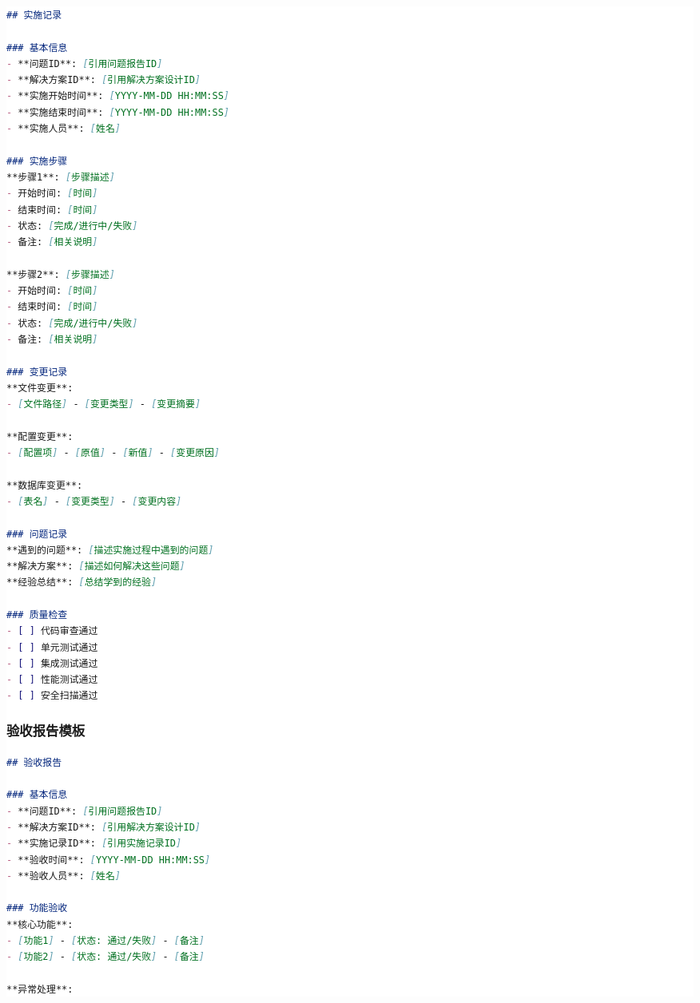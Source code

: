```markdown
## 实施记录

### 基本信息
- **问题ID**: [引用问题报告ID]
- **解决方案ID**: [引用解决方案设计ID]
- **实施开始时间**: [YYYY-MM-DD HH:MM:SS]
- **实施结束时间**: [YYYY-MM-DD HH:MM:SS]
- **实施人员**: [姓名]

### 实施步骤
**步骤1**: [步骤描述]
- 开始时间: [时间]
- 结束时间: [时间]
- 状态: [完成/进行中/失败]
- 备注: [相关说明]

**步骤2**: [步骤描述]
- 开始时间: [时间]
- 结束时间: [时间]
- 状态: [完成/进行中/失败]
- 备注: [相关说明]

### 变更记录
**文件变更**:
- [文件路径] - [变更类型] - [变更摘要]

**配置变更**:
- [配置项] - [原值] - [新值] - [变更原因]

**数据库变更**:
- [表名] - [变更类型] - [变更内容]

### 问题记录
**遇到的问题**: [描述实施过程中遇到的问题]
**解决方案**: [描述如何解决这些问题]
**经验总结**: [总结学到的经验]

### 质量检查
- [ ] 代码审查通过
- [ ] 单元测试通过
- [ ] 集成测试通过
- [ ] 性能测试通过
- [ ] 安全扫描通过
```

### 验收报告模板

```markdown
## 验收报告

### 基本信息
- **问题ID**: [引用问题报告ID]
- **解决方案ID**: [引用解决方案设计ID]
- **实施记录ID**: [引用实施记录ID]
- **验收时间**: [YYYY-MM-DD HH:MM:SS]
- **验收人员**: [姓名]

### 功能验收
**核心功能**:
- [功能1] - [状态: 通过/失败] - [备注]
- [功能2] - [状态: 通过/失败] - [备注]

**异常处理**:
```